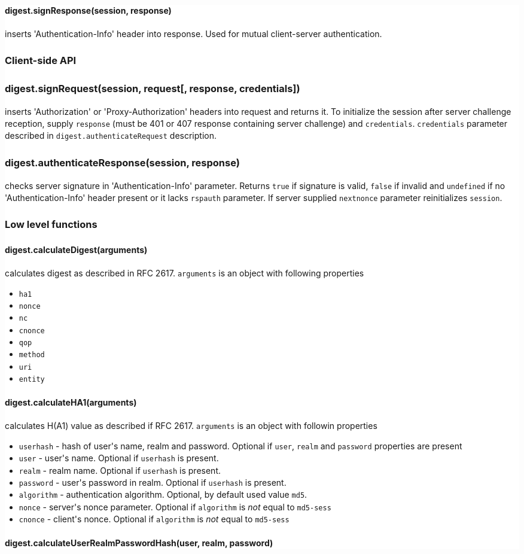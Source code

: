 #### digest.signResponse(session, response)

inserts 'Authentication-Info' header into response. Used for mutual client-server authentication.

### Client-side API

### digest.signRequest(session, request[, response, credentials])

inserts 'Authorization' or 'Proxy-Authorization' headers into request and returns it. To initialize the session after server challenge reception,
supply `response` (must be 401 or 407 response containing server challenge) and `credentials`. `credentials` parameter described in
`digest.authenticateRequest` description.

### digest.authenticateResponse(session, response)

checks server signature in 'Authentication-Info' parameter. Returns `true` if signature is valid, `false` if invalid and `undefined` if no 'Authentication-Info'
header present or it lacks `rspauth` parameter. If server supplied `nextnonce` parameter reinitializes `session`.

### Low level functions

#### digest.calculateDigest(arguments)

calculates digest as described in RFC 2617. `arguments` is an object with following properties

* `ha1`
* `nonce`
* `nc`
* `cnonce`
* `qop`
* `method`
* `uri`
* `entity`

#### digest.calculateHA1(arguments)

calculates H(A1) value as described if RFC 2617. `arguments` is an object with followin properties

* `userhash` - hash of user's name, realm and password. Optional if `user`, `realm` and `password` properties are present
* `user` - user's name. Optional if `userhash` is present.
* `realm` - realm name. Optional if `userhash` is present.
* `password` - user's password in realm. Optional if `userhash` is present.
* `algorithm` - authentication algorithm. Optional, by default used value `md5`.
* `nonce` - server's nonce parameter. Optional if `algorithm` is _not_ equal to `md5-sess`
* `cnonce` - client's nonce. Optional if `algorithm` is _not_ equal to `md5-sess`

#### digest.calculateUserRealmPasswordHash(user, realm, password)
